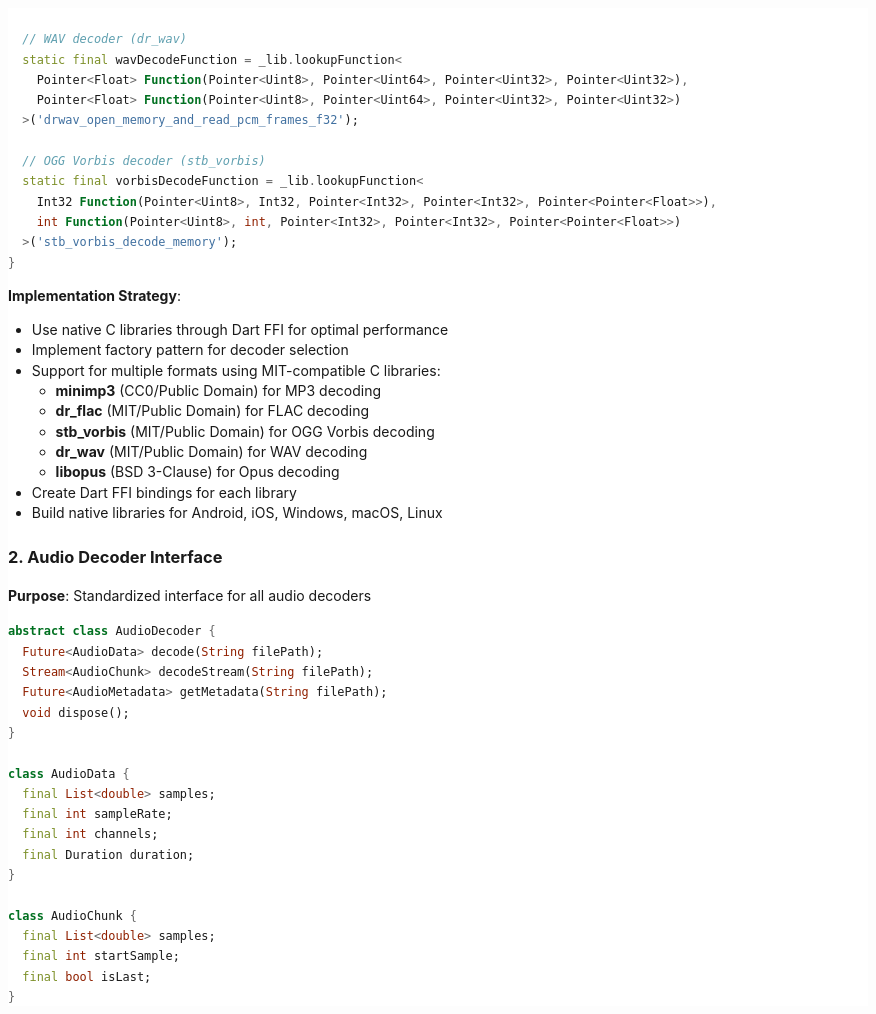 ```dart
  
  // WAV decoder (dr_wav)
  static final wavDecodeFunction = _lib.lookupFunction<
    Pointer<Float> Function(Pointer<Uint8>, Pointer<Uint64>, Pointer<Uint32>, Pointer<Uint32>),
    Pointer<Float> Function(Pointer<Uint8>, Pointer<Uint64>, Pointer<Uint32>, Pointer<Uint32>)
  >('drwav_open_memory_and_read_pcm_frames_f32');
  
  // OGG Vorbis decoder (stb_vorbis)
  static final vorbisDecodeFunction = _lib.lookupFunction<
    Int32 Function(Pointer<Uint8>, Int32, Pointer<Int32>, Pointer<Int32>, Pointer<Pointer<Float>>),
    int Function(Pointer<Uint8>, int, Pointer<Int32>, Pointer<Int32>, Pointer<Pointer<Float>>)
  >('stb_vorbis_decode_memory');
}
```

**Implementation Strategy**:
- Use native C libraries through Dart FFI for optimal performance
- Implement factory pattern for decoder selection
- Support for multiple formats using MIT-compatible C libraries:
  - **minimp3** (CC0/Public Domain) for MP3 decoding
  - **dr_flac** (MIT/Public Domain) for FLAC decoding
  - **stb_vorbis** (MIT/Public Domain) for OGG Vorbis decoding
  - **dr_wav** (MIT/Public Domain) for WAV decoding
  - **libopus** (BSD 3-Clause) for Opus decoding
- Create Dart FFI bindings for each library
- Build native libraries for Android, iOS, Windows, macOS, Linux

### 2. Audio Decoder Interface

**Purpose**: Standardized interface for all audio decoders

```dart
abstract class AudioDecoder {
  Future<AudioData> decode(String filePath);
  Stream<AudioChunk> decodeStream(String filePath);
  Future<AudioMetadata> getMetadata(String filePath);
  void dispose();
}

class AudioData {
  final List<double> samples;
  final int sampleRate;
  final int channels;
  final Duration duration;
}

class AudioChunk {
  final List<double> samples;
  final int startSample;
  final bool isLast;
}
```
